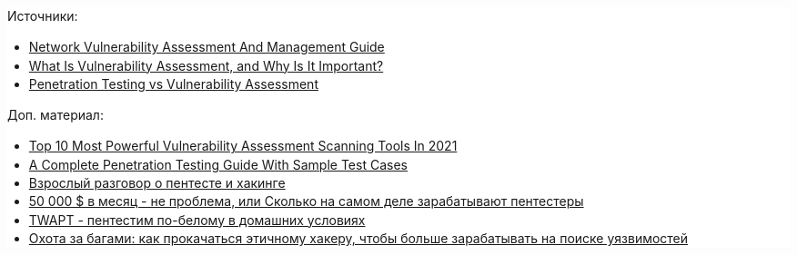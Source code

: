 Источники:

* [Network Vulnerability Assessment And Management Guide](https://www.softwaretestinghelp.com/vulnerability-assessment-management/)
* [What Is Vulnerability Assessment, and Why Is It Important?](https://www.parallels.com/blogs/ras/vulnerability-assessment/)
* [Penetration Testing vs Vulnerability Assessment](https://www.educba.com/penetration-testing-vs-vulnerability-assessment/)

Доп. материал:

* [Top 10 Most Powerful Vulnerability Assessment Scanning Tools In 2021](https://www.softwaretestinghelp.com/vulnerability-assessment-tools/)
* [A Complete Penetration Testing Guide With Sample Test Cases](https://www.softwaretestinghelp.com/penetration-testing-guide/)
* [Взрослый разговор о пентесте и хакинге](https://youtube.com/watch?v=sTmAf0Pa\_eM.)
* [50 000 $ в месяц - не проблема, или Сколько на самом деле зарабатывают пентестеры](https://habr.com/ru/company/skillfactory/blog/548012/)
* [TWAPT - пентестим по-белому в домашних условиях](https://habr.com/ru/company/pentestit/blog/551978/)
* [Охота за багами: как прокачаться этичному хакеру, чтобы больше зарабатывать на поиске уязвимостей](https://habr.com/ru/company/pt/blog/675748/)
